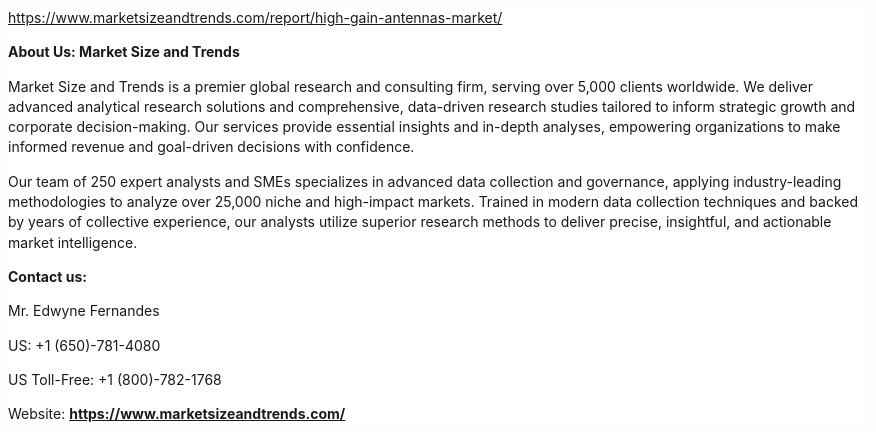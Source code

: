 <a href="https://www.marketsizeandtrends.com/report/high-gain-antennas-market/">https://www.marketsizeandtrends.com/report/high-gain-antennas-market/</a></strong></p><p><strong>About Us: Market Size and Trends</strong></p><p>Market Size and Trends is a premier global research and consulting firm, serving over 5,000 clients worldwide. We deliver advanced analytical research solutions and comprehensive, data-driven research studies tailored to inform strategic growth and corporate decision-making. Our services provide essential insights and in-depth analyses, empowering organizations to make informed revenue and goal-driven decisions with confidence.</p><p>Our team of 250 expert analysts and SMEs specializes in advanced data collection and governance, applying industry-leading methodologies to analyze over 25,000 niche and high-impact markets. Trained in modern data collection techniques and backed by years of collective experience, our analysts utilize superior research methods to deliver precise, insightful, and actionable market intelligence.</p><p><strong>Contact us:</strong></p><p>Mr. Edwyne Fernandes</p><p>US: +1 (650)-781-4080</p><p>US Toll-Free: +1 (800)-782-1768</p><p>Website: <strong><a href="https://www.marketsizeandtrends.com/">https://www.marketsizeandtrends.com/</a></strong></p>
